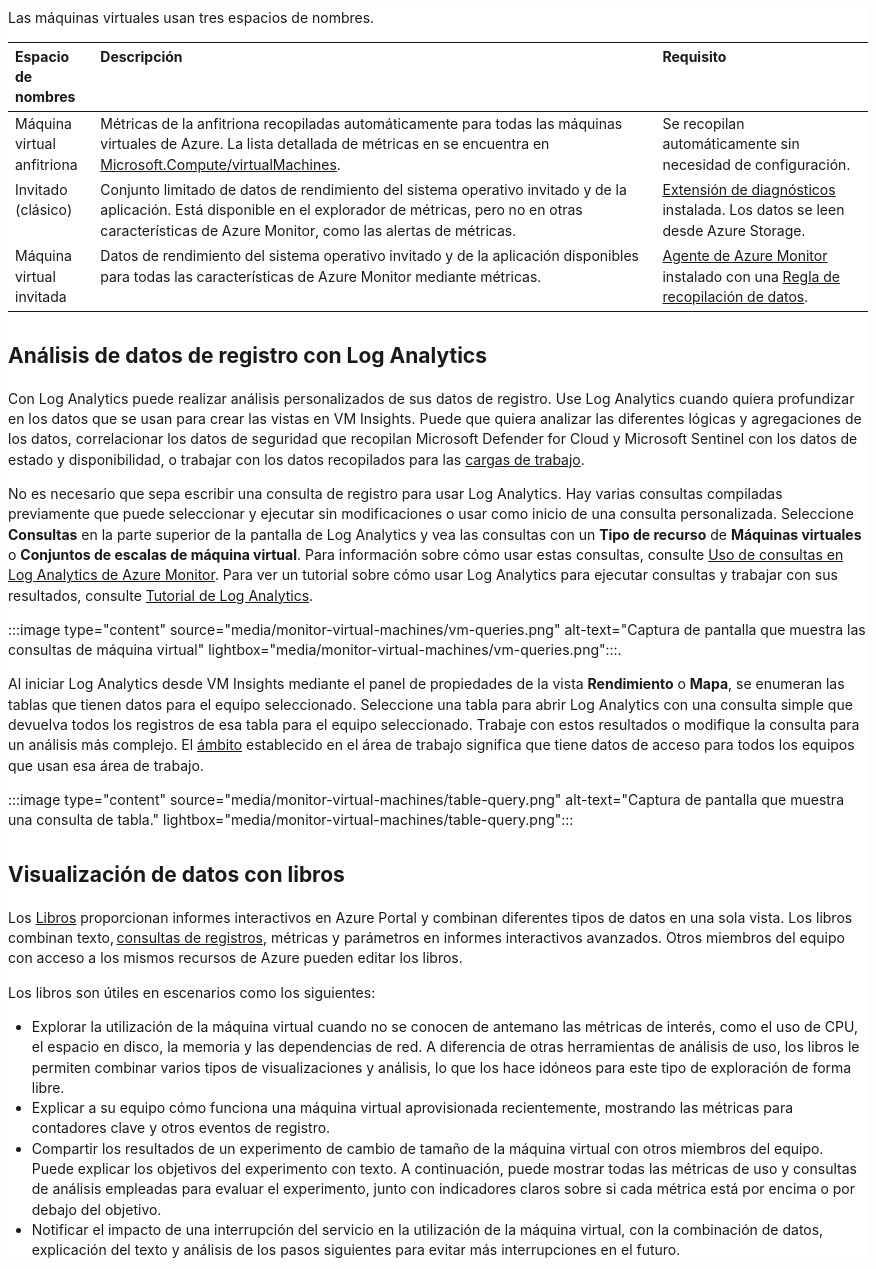 Las máquinas virtuales usan tres espacios de nombres.

| Espacio de nombres | Descripción | Requisito |
|:---|:---|:---|
| Máquina virtual anfitriona | Métricas de la anfitriona recopiladas automáticamente para todas las máquinas virtuales de Azure. La lista detallada de métricas en se encuentra en [Microsoft.Compute/virtualMachines](../essentials/metrics-supported.md#microsoftcomputevirtualmachines). | Se recopilan automáticamente sin necesidad de configuración. |
| Invitado (clásico) | Conjunto limitado de datos de rendimiento del sistema operativo invitado y de la aplicación. Está disponible en el explorador de métricas, pero no en otras características de Azure Monitor, como las alertas de métricas.  | [Extensión de diagnósticos](../agents/diagnostics-extension-overview.md) instalada. Los datos se leen desde Azure Storage.  |
| Máquina virtual invitada | Datos de rendimiento del sistema operativo invitado y de la aplicación disponibles para todas las características de Azure Monitor mediante métricas. | [Agente de Azure Monitor](../agents/azure-monitor-agent-overview.md) instalado con una [Regla de recopilación de datos](../agents/data-collection-rule-overview.md). |

## <a name="analyze-log-data-with-log-analytics"></a>Análisis de datos de registro con Log Analytics
Con Log Analytics puede realizar análisis personalizados de sus datos de registro. Use Log Analytics cuando quiera profundizar en los datos que se usan para crear las vistas en VM Insights. Puede que quiera analizar las diferentes lógicas y agregaciones de los datos, correlacionar los datos de seguridad que recopilan Microsoft Defender for Cloud y Microsoft Sentinel con los datos de estado y disponibilidad, o trabajar con los datos recopilados para las [cargas de trabajo](monitor-virtual-machine-workloads.md).

No es necesario que sepa escribir una consulta de registro para usar Log Analytics. Hay varias consultas compiladas previamente que puede seleccionar y ejecutar sin modificaciones o usar como inicio de una consulta personalizada. Seleccione **Consultas** en la parte superior de la pantalla de Log Analytics y vea las consultas con un **Tipo de recurso** de **Máquinas virtuales** o **Conjuntos de escalas de máquina virtual**. Para información sobre cómo usar estas consultas, consulte [Uso de consultas en Log Analytics de Azure Monitor](../logs/queries.md). Para ver un tutorial sobre cómo usar Log Analytics para ejecutar consultas y trabajar con sus resultados, consulte [Tutorial de Log Analytics](../logs/log-analytics-tutorial.md).

:::image type="content" source="media/monitor-virtual-machines/vm-queries.png" alt-text="Captura de pantalla que muestra las consultas de máquina virtual" lightbox="media/monitor-virtual-machines/vm-queries.png":::.

Al iniciar Log Analytics desde VM Insights mediante el panel de propiedades de la vista **Rendimiento** o **Mapa**, se enumeran las tablas que tienen datos para el equipo seleccionado. Seleccione una tabla para abrir Log Analytics con una consulta simple que devuelva todos los registros de esa tabla para el equipo seleccionado. Trabaje con estos resultados o modifique la consulta para un análisis más complejo. El [ámbito](../log/../logs/scope.md) establecido en el área de trabajo significa que tiene datos de acceso para todos los equipos que usan esa área de trabajo. 

:::image type="content" source="media/monitor-virtual-machines/table-query.png" alt-text="Captura de pantalla que muestra una consulta de tabla." lightbox="media/monitor-virtual-machines/table-query.png":::

## <a name="visualize-data-with-workbooks"></a>Visualización de datos con libros
Los [Libros](../visualize/workbooks-overview.MD) proporcionan informes interactivos en Azure Portal y combinan diferentes tipos de datos en una sola vista. Los libros combinan texto, [consultas de registros](/azure/data-explorer/kusto/query/), métricas y parámetros en informes interactivos avanzados. Otros miembros del equipo con acceso a los mismos recursos de Azure pueden editar los libros.

Los libros son útiles en escenarios como los siguientes:

* Explorar la utilización de la máquina virtual cuando no se conocen de antemano las métricas de interés, como el uso de CPU, el espacio en disco, la memoria y las dependencias de red. A diferencia de otras herramientas de análisis de uso, los libros le permiten combinar varios tipos de visualizaciones y análisis, lo que los hace idóneos para este tipo de exploración de forma libre.
* Explicar a su equipo cómo funciona una máquina virtual aprovisionada recientemente, mostrando las métricas para contadores clave y otros eventos de registro.
* Compartir los resultados de un experimento de cambio de tamaño de la máquina virtual con otros miembros del equipo. Puede explicar los objetivos del experimento con texto. A continuación, puede mostrar todas las métricas de uso y consultas de análisis empleadas para evaluar el experimento, junto con indicadores claros sobre si cada métrica está por encima o por debajo del objetivo.
* Notificar el impacto de una interrupción del servicio en la utilización de la máquina virtual, con la combinación de datos, explicación del texto y análisis de los pasos siguientes para evitar más interrupciones en el futuro.
